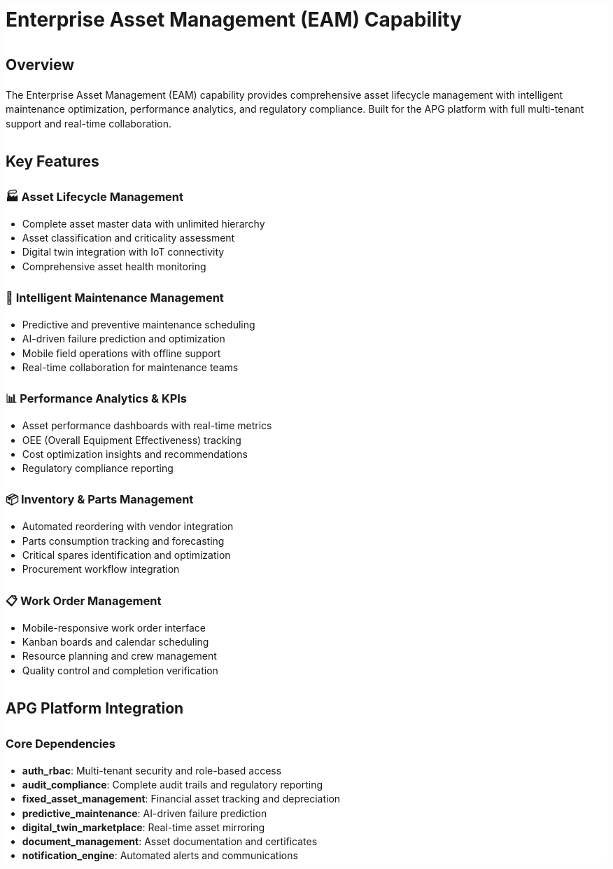 # Enterprise Asset Management (EAM) Capability

## Overview

The Enterprise Asset Management (EAM) capability provides comprehensive asset lifecycle management with intelligent maintenance optimization, performance analytics, and regulatory compliance. Built for the APG platform with full multi-tenant support and real-time collaboration.

## Key Features

### 🏭 **Asset Lifecycle Management**
- Complete asset master data with unlimited hierarchy
- Asset classification and criticality assessment
- Digital twin integration with IoT connectivity
- Comprehensive asset health monitoring

### 🔧 **Intelligent Maintenance Management**
- Predictive and preventive maintenance scheduling
- AI-driven failure prediction and optimization
- Mobile field operations with offline support
- Real-time collaboration for maintenance teams

### 📊 **Performance Analytics & KPIs**
- Asset performance dashboards with real-time metrics
- OEE (Overall Equipment Effectiveness) tracking
- Cost optimization insights and recommendations
- Regulatory compliance reporting

### 📦 **Inventory & Parts Management**
- Automated reordering with vendor integration
- Parts consumption tracking and forecasting
- Critical spares identification and optimization
- Procurement workflow integration

### 📋 **Work Order Management**
- Mobile-responsive work order interface
- Kanban boards and calendar scheduling
- Resource planning and crew management
- Quality control and completion verification

## APG Platform Integration

### Core Dependencies
- **auth_rbac**: Multi-tenant security and role-based access
- **audit_compliance**: Complete audit trails and regulatory reporting  
- **fixed_asset_management**: Financial asset tracking and depreciation
- **predictive_maintenance**: AI-driven failure prediction
- **digital_twin_marketplace**: Real-time asset mirroring
- **document_management**: Asset documentation and certificates
- **notification_engine**: Automated alerts and communications

